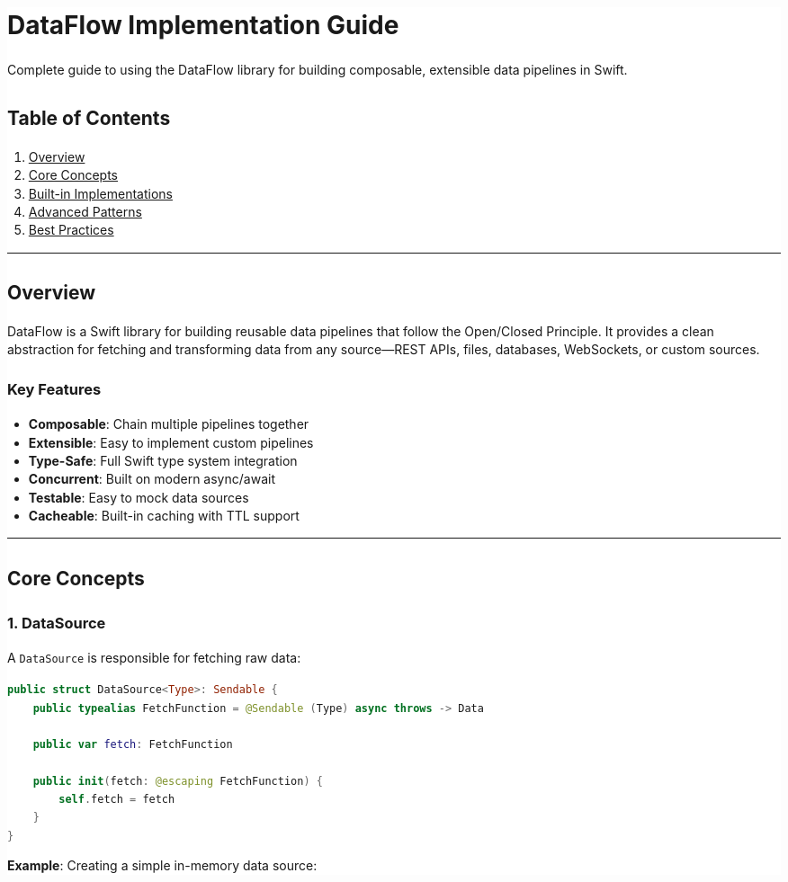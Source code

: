 # DataFlow Implementation Guide

Complete guide to using the DataFlow library for building composable, extensible data pipelines in Swift.

## Table of Contents

1. [Overview](#overview)
2. [Core Concepts](#core-concepts)
3. [Built-in Implementations](#built-in-implementations)
4. [Advanced Patterns](#advanced-patterns)
5. [Best Practices](#best-practices)

---

## Overview

DataFlow is a Swift library for building reusable data pipelines that follow the Open/Closed Principle. It provides a clean abstraction for fetching and transforming data from any source—REST APIs, files, databases, WebSockets, or custom sources.

### Key Features

- **Composable**: Chain multiple pipelines together
- **Extensible**: Easy to implement custom pipelines
- **Type-Safe**: Full Swift type system integration
- **Concurrent**: Built on modern async/await
- **Testable**: Easy to mock data sources
- **Cacheable**: Built-in caching with TTL support

---

## Core Concepts

### 1. DataSource

A `DataSource` is responsible for fetching raw data:

```swift
public struct DataSource<Type>: Sendable {
    public typealias FetchFunction = @Sendable (Type) async throws -> Data

    public var fetch: FetchFunction

    public init(fetch: @escaping FetchFunction) {
        self.fetch = fetch
    }
}
```

**Example**: Creating a simple in-memory data source:
